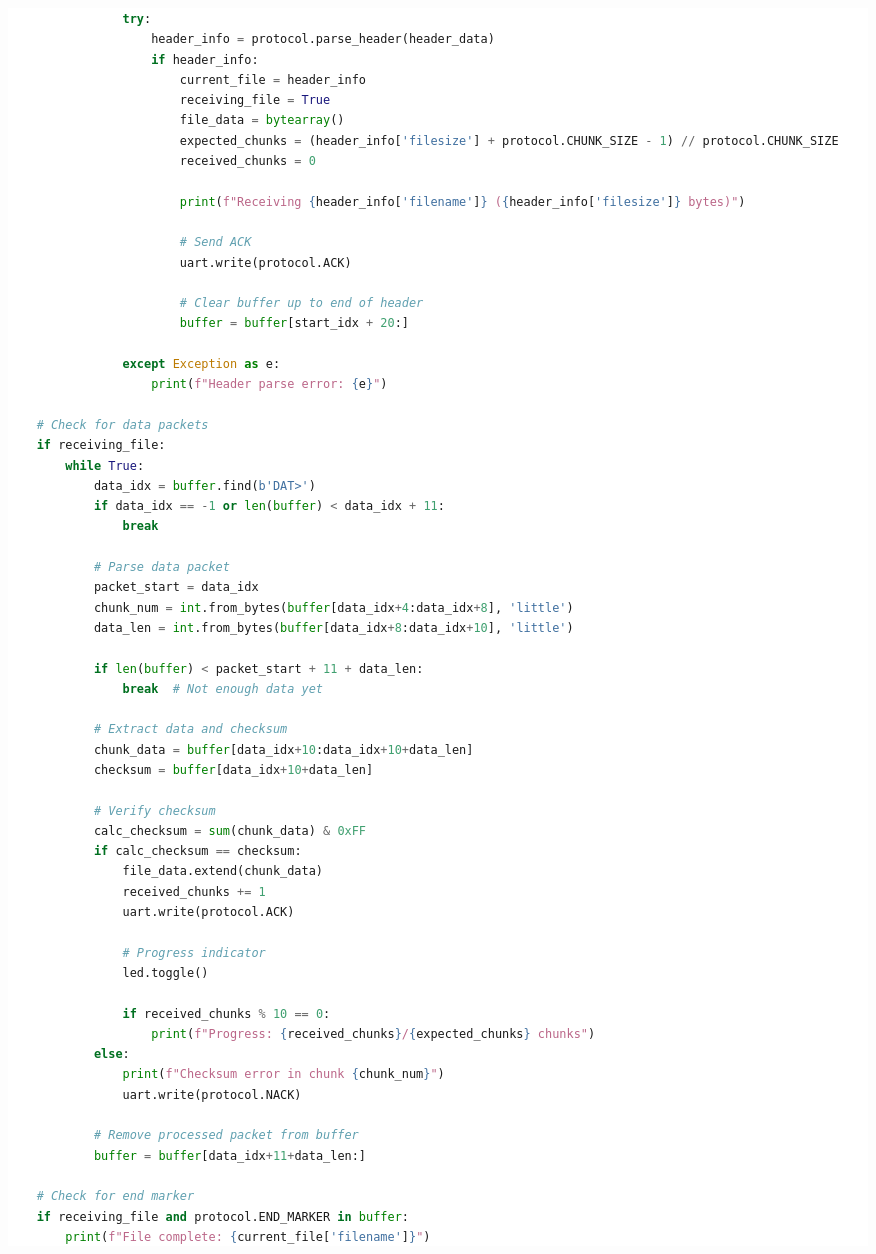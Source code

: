 ```python
                try:
                    header_info = protocol.parse_header(header_data)
                    if header_info:
                        current_file = header_info
                        receiving_file = True
                        file_data = bytearray()
                        expected_chunks = (header_info['filesize'] + protocol.CHUNK_SIZE - 1) // protocol.CHUNK_SIZE
                        received_chunks = 0
                        
                        print(f"Receiving {header_info['filename']} ({header_info['filesize']} bytes)")
                        
                        # Send ACK
                        uart.write(protocol.ACK)
                        
                        # Clear buffer up to end of header
                        buffer = buffer[start_idx + 20:]
                        
                except Exception as e:
                    print(f"Header parse error: {e}")
    
    # Check for data packets
    if receiving_file:
        while True:
            data_idx = buffer.find(b'DAT>')
            if data_idx == -1 or len(buffer) < data_idx + 11:
                break
            
            # Parse data packet
            packet_start = data_idx
            chunk_num = int.from_bytes(buffer[data_idx+4:data_idx+8], 'little')
            data_len = int.from_bytes(buffer[data_idx+8:data_idx+10], 'little')
            
            if len(buffer) < packet_start + 11 + data_len:
                break  # Not enough data yet
            
            # Extract data and checksum
            chunk_data = buffer[data_idx+10:data_idx+10+data_len]
            checksum = buffer[data_idx+10+data_len]
            
            # Verify checksum
            calc_checksum = sum(chunk_data) & 0xFF
            if calc_checksum == checksum:
                file_data.extend(chunk_data)
                received_chunks += 1
                uart.write(protocol.ACK)
                
                # Progress indicator
                led.toggle()
                
                if received_chunks % 10 == 0:
                    print(f"Progress: {received_chunks}/{expected_chunks} chunks")
            else:
                print(f"Checksum error in chunk {chunk_num}")
                uart.write(protocol.NACK)
            
            # Remove processed packet from buffer
            buffer = buffer[data_idx+11+data_len:]
    
    # Check for end marker
    if receiving_file and protocol.END_MARKER in buffer:
        print(f"File complete: {current_file['filename']}")
```